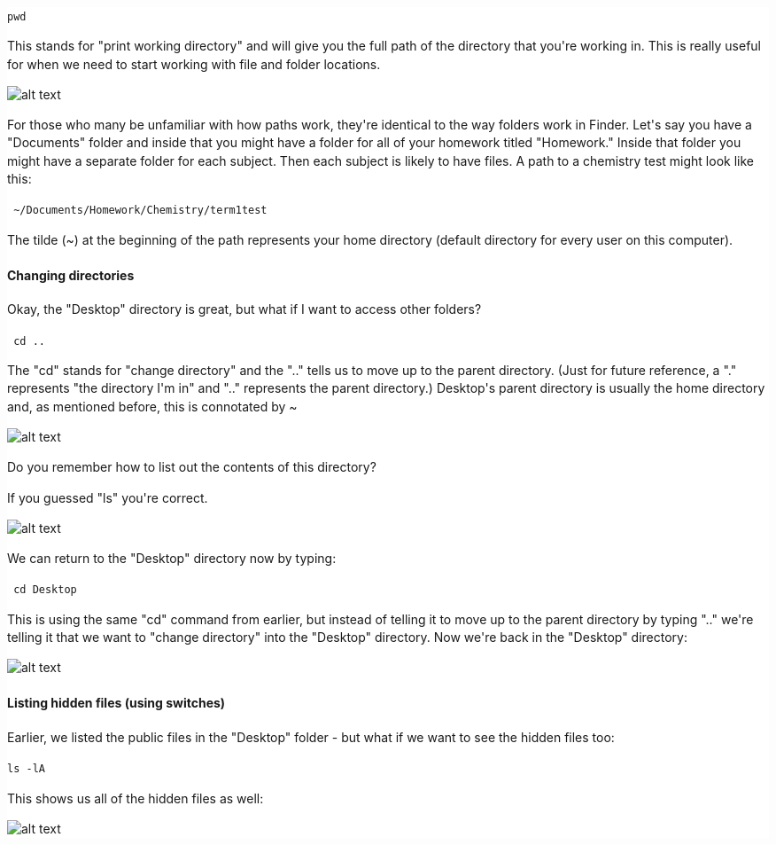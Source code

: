 `pwd`

This stands for "print working directory" and will give you the full path of the directory that you're working in. This is really useful for when we need to start working with file and folder locations.

![alt text](https://dchtm6r471mui.cloudfront.net/hackpad.com_ymW6Sl1t69J_p.52567_1380901367914_Screen%20Shot%202013-10-04%20at%2016.42.32.png "pwd")

For those who many be unfamiliar with how paths work, they're identical to the way folders work in Finder. Let's say you have a "Documents" folder and inside that you might have a folder for all of your homework titled "Homework." Inside that folder you might have a separate folder for each subject. Then each subject is likely to have files. A path to a chemistry test might look like this:

` ~/Documents/Homework/Chemistry/term1test`

The tilde (~) at the beginning of the path represents your home directory (default directory for every user on this computer).

#### Changing directories

Okay, the "Desktop" directory is great, but what if I want to access other folders?

` cd ..`

The "cd" stands for "change directory" and the ".." tells us to move up to the parent directory. (Just for future reference, a "." represents "the directory I'm in" and ".." represents the parent directory.) Desktop's parent directory is usually the home directory and, as mentioned before, this is connotated by ~

![alt text]( https://dchtm6r471mui.cloudfront.net/hackpad.com_ymW6Sl1t69J_p.52567_1380901427436_Screen%20Shot%202013-10-04%20at%2016.43.32.png "cd")

Do you remember how to list out the contents of this directory?

If you guessed "ls" you're correct.

![alt text]( https://dchtm6r471mui.cloudfront.net/hackpad.com_ymW6Sl1t69J_p.52567_1380901465155_Screen%20Shot%202013-10-04%20at%2016.44.01.png "ls")

We can return to the "Desktop" directory now by typing:

` cd Desktop`

This is using the same "cd" command from earlier, but instead of telling it to move up to the parent directory by typing ".." we're telling it that we want to "change directory" into the "Desktop" directory. Now we're back in the "Desktop" directory:

![alt text]( https://dchtm6r471mui.cloudfront.net/hackpad.com_ymW6Sl1t69J_p.52567_1380901492431_Screen%20Shot%202013-10-04%20at%2016.44.38.png "cd desktop")

#### Listing hidden files (using switches)

Earlier, we listed the public files in the "Desktop" folder - but what if we want to see the hidden files too:

` ls -lA `

This shows us all of the hidden files as well:

![alt text]( https://dchtm6r471mui.cloudfront.net/hackpad.com_ymW6Sl1t69J_p.52567_1380901529371_Screen%20Shot%202013-10-04%20at%2016.45.19.png "ls -la")
